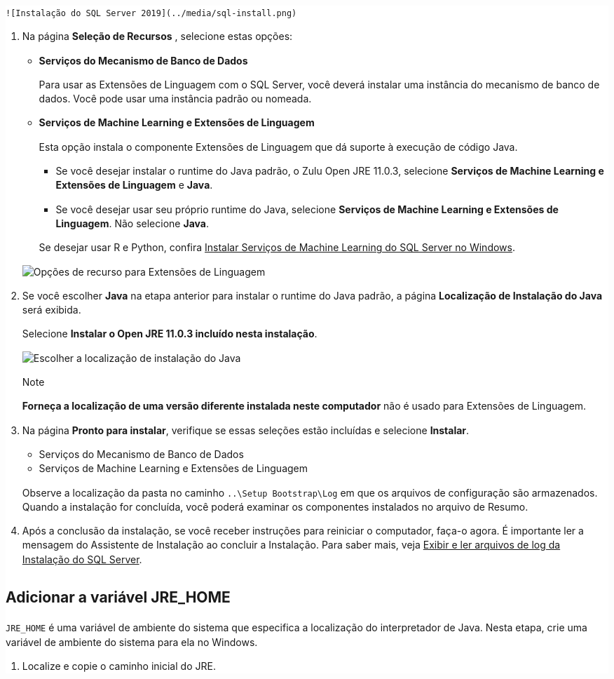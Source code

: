     ![Instalação do SQL Server 2019](../media/sql-install.png) 

1. Na página **Seleção de Recursos** , selecione estas opções:
  
    - **Serviços do Mecanismo de Banco de Dados**
  
        Para usar as Extensões de Linguagem com o SQL Server, você deverá instalar uma instância do mecanismo de banco de dados. Você pode usar uma instância padrão ou nomeada.
  
    - **Serviços de Machine Learning e Extensões de Linguagem**
  
        Esta opção instala o componente Extensões de Linguagem que dá suporte à execução de código Java.

        - Se você desejar instalar o runtime do Java padrão, o Zulu Open JRE 11.0.3, selecione **Serviços de Machine Learning e Extensões de Linguagem** e **Java**.

        - Se você desejar usar seu próprio runtime do Java, selecione **Serviços de Machine Learning e Extensões de Linguagem**. Não selecione **Java**.

        Se desejar usar R e Python, confira [Instalar Serviços de Machine Learning do SQL Server no Windows](../../machine-learning/install/sql-machine-learning-services-windows-install.md).

    ![Opções de recurso para Extensões de Linguagem](../media/sql-install-feature-selection.png)

1. Se você escolher **Java** na etapa anterior para instalar o runtime do Java padrão, a página **Localização de Instalação do Java** será exibida.

    Selecione **Instalar o Open JRE 11.0.3 incluído nesta instalação**.

    ![Escolher a localização de instalação do Java](../media/sql-install-openjdk.png)

    > [!NOTE]
    > **Forneça a localização de uma versão diferente instalada neste computador** não é usado para Extensões de Linguagem.

1. Na página **Pronto para instalar**, verifique se essas seleções estão incluídas e selecione **Instalar**.
  
    + Serviços do Mecanismo de Banco de Dados
    + Serviços de Machine Learning e Extensões de Linguagem

    Observe a localização da pasta no caminho `..\Setup Bootstrap\Log` em que os arquivos de configuração são armazenados. Quando a instalação for concluída, você poderá examinar os componentes instalados no arquivo de Resumo.

6. Após a conclusão da instalação, se você receber instruções para reiniciar o computador, faça-o agora. É importante ler a mensagem do Assistente de Instalação ao concluir a Instalação. Para saber mais, veja [Exibir e ler arquivos de log da Instalação do SQL Server](../../database-engine/install-windows/view-and-read-sql-server-setup-log-files.md).

## <a name="add-the-jre_home-variable"></a>Adicionar a variável JRE_HOME

`JRE_HOME` é uma variável de ambiente do sistema que especifica a localização do interpretador de Java. Nesta etapa, crie uma variável de ambiente do sistema para ela no Windows.

1. Localize e copie o caminho inicial do JRE.
